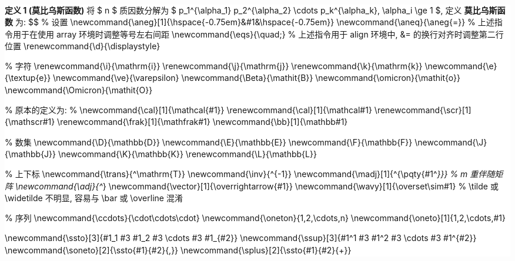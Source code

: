 **定义 1 (莫比乌斯函数)**	将 $ n $ 质因数分解为 $ p_1^{\alpha_1} p_2^{\alpha_2} \cdots p_k^{\alpha_k}, \alpha_i \ge 1 $, 定义 **莫比乌斯函数** 为:
$$
% 设置
\newcommand{\aneg}[1]{\hspace{-0.75em}&#1&\hspace{-0.75em}}
\newcommand{\aneq}{\aneg{=}}
% 上述指令用于在使用 array 环境时调整等号左右间距
\newcommand{\eqs}{\quad\;}
% 上述指令用于 align 环境中, &= 的换行对齐时调整第二行位置
\renewcommand{\d}{\displaystyle}

% 字符
\renewcommand{\i}{\mathrm{i}}
\renewcommand{\j}{\mathrm{j}}
\renewcommand{\k}{\mathrm{k}}
\newcommand{\e}{\textup{e}}
\newcommand{\ve}{\varepsilon}
\newcommand{\Beta}{\mathit{B}}
\newcommand{\omicron}{\mathit{o}}
\newcommand{\Omicron}{\mathit{O}}

% 原本的定义为:
% \newcommand{\cal}[1]{\mathcal{#1}}
\renewcommand{\cal}[1]{\mathcal#1}
\renewcommand{\scr}[1]{\mathscr#1}
\renewcommand{\frak}[1]{\mathfrak#1}
\newcommand{\bb}[1]{\mathbb#1}

% 数集
\newcommand{\D}{\mathbb{D}}
\newcommand{\E}{\mathbb{E}}
\newcommand{\F}{\mathbb{F}}
\newcommand{\J}{\mathbb{J}}
\newcommand{\K}{\mathbb{K}}
\renewcommand{\L}{\mathbb{L}}

% 上下标
\newcommand{\trans}{^\mathrm{T}}
\newcommand{\inv}{^{-1}}
\newcommand{\madj}[1]{^{\pqty{#1^*}}}	% m 重伴随矩阵
\newcommand{\adj}{^*}
\newcommand{\vector}[1]{\overrightarrow{#1}}
\newcommand{\wavy}[1]{\overset\sim#1}	% \tilde 或 \widetilde 不明显, 容易与 \bar 或 \overline 混淆

% 序列
\newcommand{\ccdots}{\cdot\cdots\cdot}
\newcommand{\oneton}{1,2,\cdots,n}
\newcommand{\oneto}[1]{1,2,\cdots,#1}

\newcommand{\ssto}[3]{#1_1 #3 #1_2 #3 \cdots #3 #1_{#2}}
\newcommand{\ssup}[3]{#1^1 #3 #1^2 #3 \cdots #3 #1^{#2}}
\newcommand{\soneto}[2]{\ssto{#1}{#2}{,}}
\newcommand{\splus}[2]{\ssto{#1}{#2}{+}}
